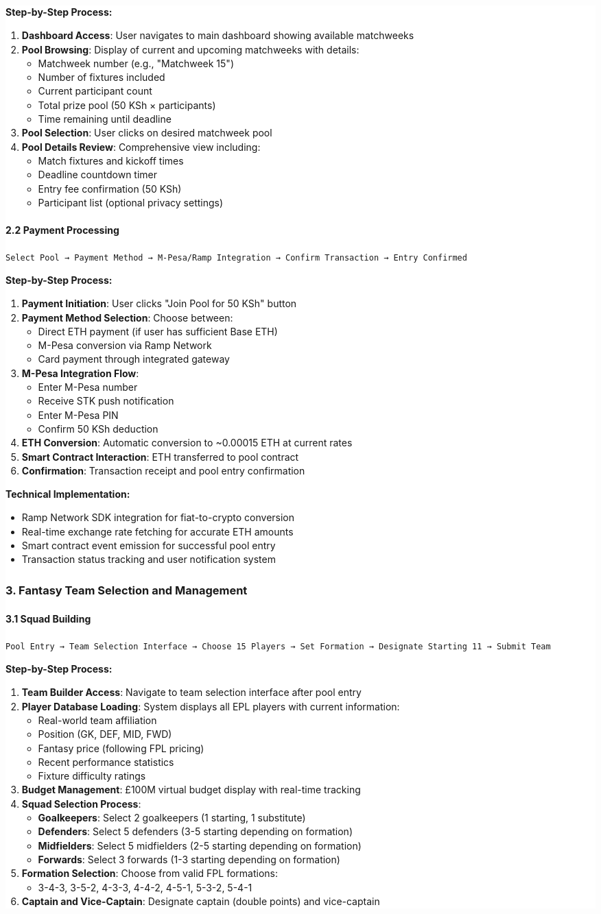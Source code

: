 **Step-by-Step Process:**
1. **Dashboard Access**: User navigates to main dashboard showing available matchweeks
2. **Pool Browsing**: Display of current and upcoming matchweeks with details:
   - Matchweek number (e.g., "Matchweek 15")
   - Number of fixtures included
   - Current participant count
   - Total prize pool (50 KSh × participants)
   - Time remaining until deadline
3. **Pool Selection**: User clicks on desired matchweek pool
4. **Pool Details Review**: Comprehensive view including:
   - Match fixtures and kickoff times
   - Deadline countdown timer
   - Entry fee confirmation (50 KSh)
   - Participant list (optional privacy settings)

#### 2.2 Payment Processing
```
Select Pool → Payment Method → M-Pesa/Ramp Integration → Confirm Transaction → Entry Confirmed
```

**Step-by-Step Process:**
1. **Payment Initiation**: User clicks "Join Pool for 50 KSh" button
2. **Payment Method Selection**: Choose between:
   - Direct ETH payment (if user has sufficient Base ETH)
   - M-Pesa conversion via Ramp Network
   - Card payment through integrated gateway
3. **M-Pesa Integration Flow**:
   - Enter M-Pesa number
   - Receive STK push notification
   - Enter M-Pesa PIN
   - Confirm 50 KSh deduction
4. **ETH Conversion**: Automatic conversion to ~0.00015 ETH at current rates
5. **Smart Contract Interaction**: ETH transferred to pool contract
6. **Confirmation**: Transaction receipt and pool entry confirmation

**Technical Implementation:**
- Ramp Network SDK integration for fiat-to-crypto conversion
- Real-time exchange rate fetching for accurate ETH amounts
- Smart contract event emission for successful pool entry
- Transaction status tracking and user notification system

### 3. Fantasy Team Selection and Management

#### 3.1 Squad Building
```
Pool Entry → Team Selection Interface → Choose 15 Players → Set Formation → Designate Starting 11 → Submit Team
```

**Step-by-Step Process:**
1. **Team Builder Access**: Navigate to team selection interface after pool entry
2. **Player Database Loading**: System displays all EPL players with current information:
   - Real-world team affiliation
   - Position (GK, DEF, MID, FWD)
   - Fantasy price (following FPL pricing)
   - Recent performance statistics
   - Fixture difficulty ratings
3. **Budget Management**: £100M virtual budget display with real-time tracking
4. **Squad Selection Process**:
   - **Goalkeepers**: Select 2 goalkeepers (1 starting, 1 substitute)
   - **Defenders**: Select 5 defenders (3-5 starting depending on formation)
   - **Midfielders**: Select 5 midfielders (2-5 starting depending on formation)
   - **Forwards**: Select 3 forwards (1-3 starting depending on formation)
5. **Formation Selection**: Choose from valid FPL formations:
   - 3-4-3, 3-5-2, 4-3-3, 4-4-2, 4-5-1, 5-3-2, 5-4-1
6. **Captain and Vice-Captain**: Designate captain (double points) and vice-captain